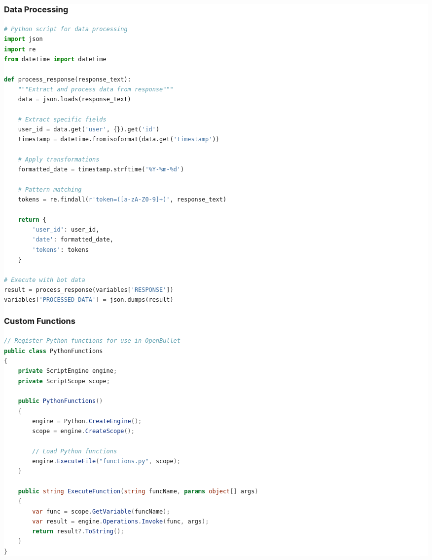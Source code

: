 ### Data Processing
```python
# Python script for data processing
import json
import re
from datetime import datetime

def process_response(response_text):
    """Extract and process data from response"""
    data = json.loads(response_text)
    
    # Extract specific fields
    user_id = data.get('user', {}).get('id')
    timestamp = datetime.fromisoformat(data.get('timestamp'))
    
    # Apply transformations
    formatted_date = timestamp.strftime('%Y-%m-%d')
    
    # Pattern matching
    tokens = re.findall(r'token=([a-zA-Z0-9]+)', response_text)
    
    return {
        'user_id': user_id,
        'date': formatted_date,
        'tokens': tokens
    }

# Execute with bot data
result = process_response(variables['RESPONSE'])
variables['PROCESSED_DATA'] = json.dumps(result)
```

### Custom Functions
```csharp
// Register Python functions for use in OpenBullet
public class PythonFunctions
{
    private ScriptEngine engine;
    private ScriptScope scope;
    
    public PythonFunctions()
    {
        engine = Python.CreateEngine();
        scope = engine.CreateScope();
        
        // Load Python functions
        engine.ExecuteFile("functions.py", scope);
    }
    
    public string ExecuteFunction(string funcName, params object[] args)
    {
        var func = scope.GetVariable(funcName);
        var result = engine.Operations.Invoke(func, args);
        return result?.ToString();
    }
}
```
